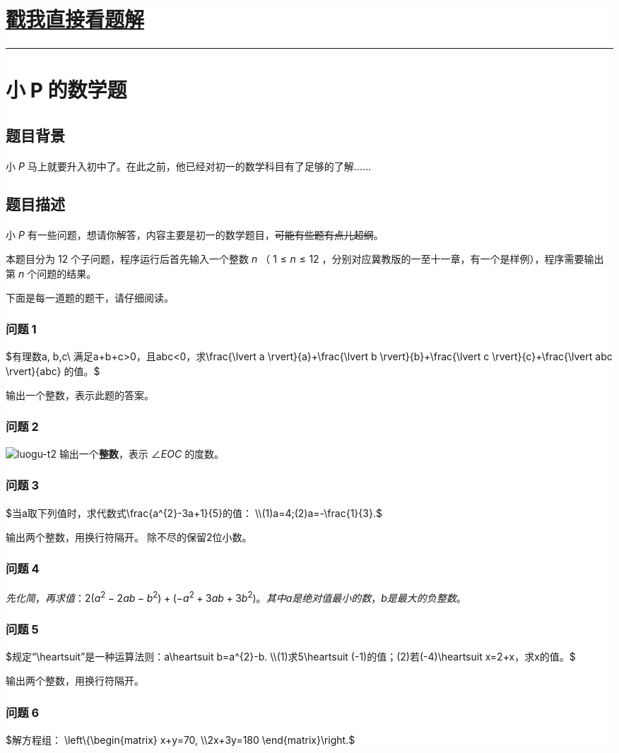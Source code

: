 # [戳我直接看题解](#tijie)
---

# 小 P 的数学题

## 题目背景

小 $P$ 马上就要升入初中了。在此之前，他已经对初一的数学科目有了足够的了解……

## 题目描述

小 $P$ 有一些问题，想请你解答，内容主要是初一的数学题目，~~可能有些题有点儿超纲~~。

本题目分为 $12$ 个子问题，程序运行后首先输入一个整数 $n$ （ $1\le n\le 12$ ，分别对应冀教版的一至十一章，有一个是样例），程序需要输出第 $n$ 个问题的结果。

下面是每一道题的题干，请仔细阅读。

### 问题 1
$有理数a, b,c\ 满足a+b+c>0，且abc<0，求\frac{\lvert a \rvert}{a}+\frac{\lvert b \rvert}{b}+\frac{\lvert c \rvert}{c}+\frac{\lvert abc \rvert}{abc} 的值。$

输出一个整数，表示此题的答案。

### 问题 2
![luogu-t2](https://pic.2ge.org/cdn/?url=https://img-blog.csdnimg.cn/img_convert/dc92ca6f15c50d6194809ba4c68b7537.jpeg)
输出一个**整数**，表示 $\angle EOC$ 的度数。

### 问题 3
$当a取下列值时，求代数式\frac{a^{2}-3a+1}{5}的值：
\\(1)a=4;(2)a=-\frac{1}{3}.$

输出两个整数，用换行符隔开。
除不尽的保留2位小数。

### 问题 4
$先化简，再求值：2(a^{2}-2ab-b^{2})+(-a^{2}+3ab+3b^{2})。其中a是绝对值最小的数，b是最大的负整数。$

### 问题 5
$规定“\heartsuit”是一种运算法则：a\heartsuit b=a^{2}-b.
\\(1)求5\heartsuit (-1)的值；(2)若(-4)\heartsuit x=2+x，求x的值。$

输出两个整数，用换行符隔开。

### 问题 6
$解方程组：
\left\{\begin{matrix}
    x+y=70,
   \\2x+3y=180
\end{matrix}\right.$
